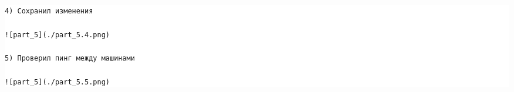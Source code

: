    4) Сохранил изменения

    ![part_5](./part_5.4.png)

    5) Проверил пинг между машинами

    ![part_5](./part_5.5.png) 
